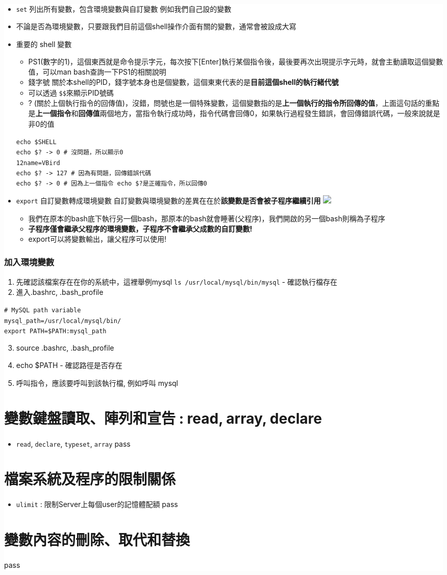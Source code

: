 * `set` 列出所有變數，包含環境變數與自訂變數
例如我們自己設的變數

* 不論是否為環境變數，只要跟我們目前這個shell操作介面有關的變數，通常會被設成大寫

* 重要的 shell 變數
  * PS1(數字的1)，這個東西就是命令提示字元，每次按下[Enter]執行某個指令後，最後要再次出現提示字元時，就會主動讀取這個變數值，可以man bash查詢一下PS1的相關說明
  * 錢字號 關於本shell的PID，錢字號本身也是個變數，這個東東代表的是**目前這個shell的執行緒代號**
  * 可以透過 `$$`來顯示PID號碼
  * ? (關於上個執行指令的回傳值)，沒錯，問號也是一個特殊變數，這個變數指的是**上一個執行的指令所回傳的值**，上面這句話的重點是**上一個指令**和**回傳值**兩個地方，當指令執行成功時，指令代碼會回傳0，如果執行過程發生錯誤，會回傳錯誤代碼，一般來說就是非0的值
  ```
  echo $SHELL
  echo $? -> 0 # 沒問題，所以顯示0
  12name=VBird
  echo $? -> 127 # 因為有問題，回傳錯誤代碼
  echo $? -> 0 # 因為上一個指令 echo $?是正確指令，所以回傳0
  ```
* `export` 自訂變數轉成環境變數
  自訂變數與環境變數的差異在在於**該變數是否會被子程序繼續引用**
  <img src='/images/bash_variable_1.png'></img>
  * 我們在原本的bash底下執行另一個bash，那原本的bash就會睡著(父程序)，我們開啟的另一個bash則稱為子程序
  * **子程序僅會繼承父程序的環境變數，子程序不會繼承父成數的自訂變數!**
  * export可以將變數輸出，讓父程序可以使用!

### 加入環境變數
1. 先確認該檔案存在在你的系統中，這裡舉例mysql
`ls /usr/local/mysql/bin/mysql` - 確認執行檔存在
2. 進入.bashrc, .bash_profile
```
# MySQL path variable
mysql_path=/usr/local/mysql/bin/
export PATH=$PATH:mysql_path
```

3. source .bashrc, .bash_profile

4. echo $PATH - 確認路徑是否存在

5. 呼叫指令，應該要呼叫到該執行檔, 例如呼叫 mysql


# 變數鍵盤讀取、陣列和宣告 : read, array, declare
* `read`, `declare`, `typeset`, `array`
pass

# 檔案系統及程序的限制關係 
* `ulimit` : 限制Server上每個user的記憶體配額
pass

# 變數內容的刪除、取代和替換
pass
